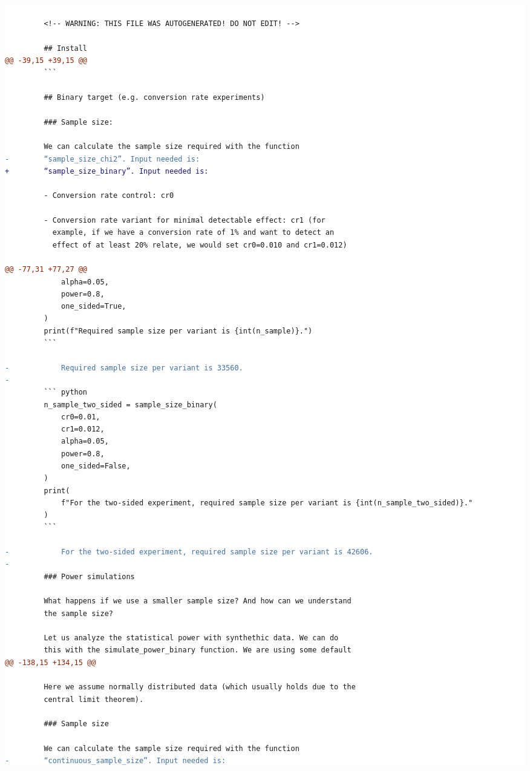 ```diff
         
         <!-- WARNING: THIS FILE WAS AUTOGENERATED! DO NOT EDIT! -->
         
         ## Install
@@ -39,15 +39,15 @@
         ```
         
         ## Binary target (e.g. conversion rate experiments)
         
         ### Sample size:
         
         We can calculate the sample size required with the function
-        “sample_size_chi2”. Input needed is:
+        “sample_size_binary”. Input needed is:
         
         - Conversion rate control: cr0
         
         - Conversion rate variant for minimal detectable effect: cr1 (for
           example, if we have a conversion rate of 1% and want to detect an
           effect of at least 20% relate, we would set cr0=0.010 and cr1=0.012)
         
@@ -77,31 +77,27 @@
             alpha=0.05,
             power=0.8,
             one_sided=True,
         )
         print(f"Required sample size per variant is {int(n_sample)}.")
         ```
         
-            Required sample size per variant is 33560.
-        
         ``` python
         n_sample_two_sided = sample_size_binary(
             cr0=0.01,
             cr1=0.012,
             alpha=0.05,
             power=0.8,
             one_sided=False,
         )
         print(
             f"For the two-sided experiment, required sample size per variant is {int(n_sample_two_sided)}."
         )
         ```
         
-            For the two-sided experiment, required sample size per variant is 42606.
-        
         ### Power simulations
         
         What happens if we use a smaller sample size? And how can we understand
         the sample size?
         
         Let us analyze the statistical power with synthethic data. We can do
         this with the simulate_power_binary function. We are using some default
@@ -138,15 +134,15 @@
         
         Here we assume normally distributed data (which usually holds due to the
         central limit theorem).
         
         ### Sample size
         
         We can calculate the sample size required with the function
-        “continuous_sample_size”. Input needed is:
```